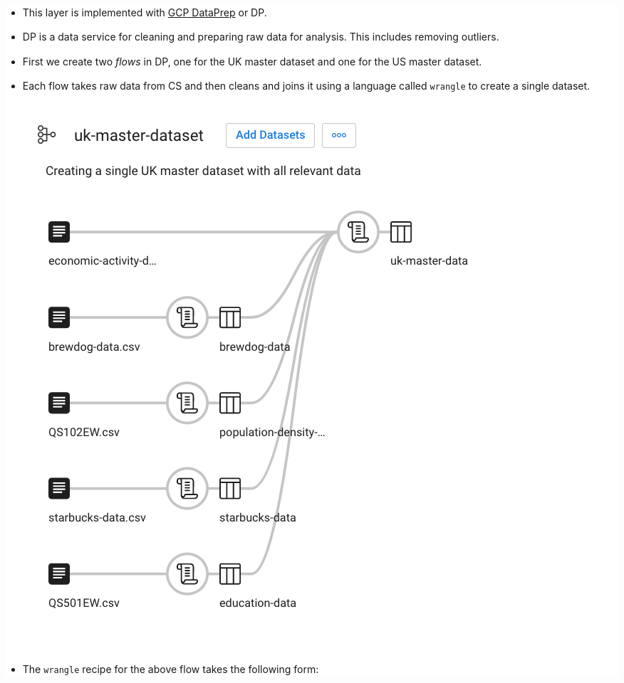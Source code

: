 * This layer is implemented with [GCP DataPrep](https://cloud.google.com/dataprep/) or DP.

* DP is a data service for cleaning and preparing raw data for analysis. This includes removing outliers.

* First we create two *flows* in DP, one for the UK master dataset and one for the US master dataset.

* Each flow takes raw data from CS and then cleans and joins it using a language called `wrangle` to create a single dataset.

![DataPrep Flow](./assets/dp-flows.png)

* The `wrangle` recipe for the above flow takes the following form:
